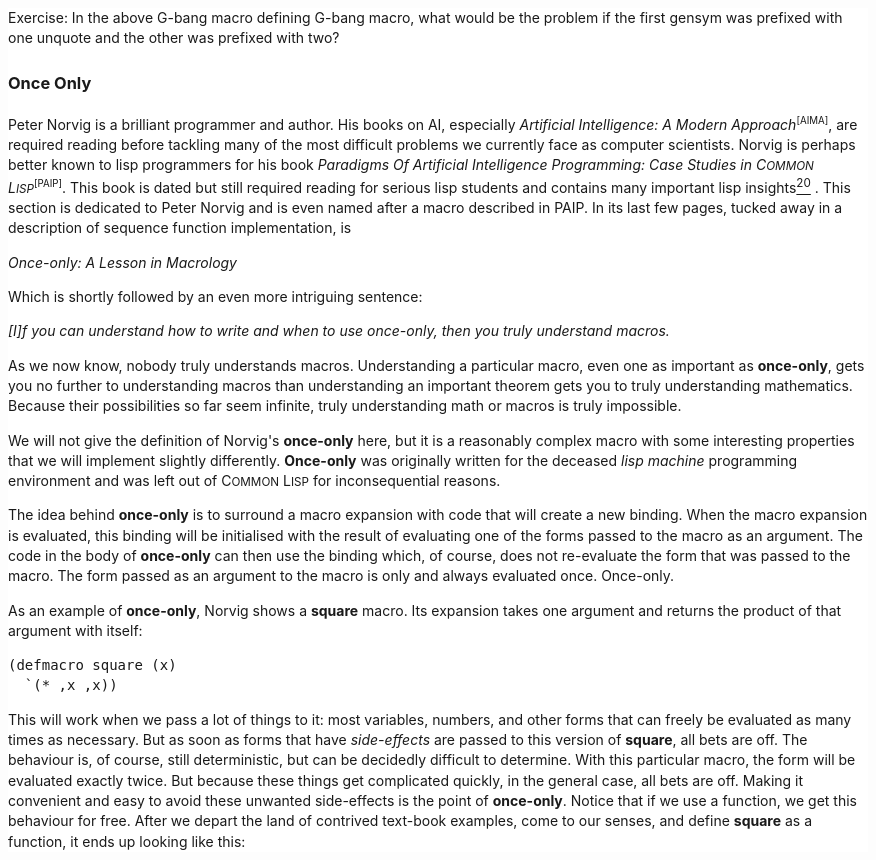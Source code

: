 Exercise: In the above G-bang macro defining G-bang macro, what would be the problem if the first gensym was prefixed with one unquote and the other was prefixed with two?

### Once Only

Peter Norvig is a brilliant programmer and author. His books on AI, especially _Artificial Intelligence: A Modern Approach_<sup><small>[AIMA]</small></sup>, are required reading before tackling many of the most difficult problems we currently face as computer scientists. Norvig is perhaps better known to lisp programmers for his book _Paradigms Of Artificial Intelligence Programming: Case Studies in C<small>OMMON</small> L<small>ISP</small>_<sup><small>[PAIP]</small></sup>. This book is dated but still required reading for serious lisp students and contains many important lisp insights[<sup>20</sup>](https://letoverlambda.com/textmode.cl/guest/chap3.html#) <span id="note_20" style="display:none"><sup>_One bit of C<small>OMMON</small> L<small>ISP</small> advice from PAIP that is timelessly true is to never mix &optional and &key arguments to lambda or defmacro destructuring forms. This will bite you!_</sup></span> . This section is dedicated to Peter Norvig and is even named after a macro described in PAIP. In its last few pages, tucked away in a description of sequence function implementation, is

_Once-only: A Lesson in Macrology_

Which is shortly followed by an even more intriguing sentence:

_[I]f you can understand how to write and when to use once-only, then you truly understand macros._

As we now know, nobody truly understands macros. Understanding a particular macro, even one as important as **once-only**, gets you no further to understanding macros than understanding an important theorem gets you to truly understanding mathematics. Because their possibilities so far seem infinite, truly understanding math or macros is truly impossible.

We will not give the definition of Norvig's **once-only** here, but it is a reasonably complex macro with some interesting properties that we will implement slightly differently. **Once-only** was originally written for the deceased _lisp machine_ programming environment and was left out of C<small>OMMON</small> L<small>ISP</small> for inconsequential reasons.

The idea behind **once-only** is to surround a macro expansion with code that will create a new binding. When the macro expansion is evaluated, this binding will be initialised with the result of evaluating one of the forms passed to the macro as an argument. The code in the body of **once-only** can then use the binding which, of course, does not re-evaluate the form that was passed to the macro. The form passed as an argument to the macro is only and always evaluated once. Once-only.

As an example of **once-only**, Norvig shows a **square** macro. Its expansion takes one argument and returns the product of that argument with itself:

<pre class="lol_pre">(defmacro square (x)
  `(* ,x ,x))</pre>

This will work when we pass a lot of things to it: most variables, numbers, and other forms that can freely be evaluated as many times as necessary. But as soon as forms that have _side-effects_ are passed to this version of **square**, all bets are off. The behaviour is, of course, still deterministic, but can be decidedly difficult to determine. With this particular macro, the form will be evaluated exactly twice. But because these things get complicated quickly, in the general case, all bets are off. Making it convenient and easy to avoid these unwanted side-effects is the point of **once-only**. Notice that if we use a function, we get this behaviour for free. After we depart the land of contrived text-book examples, come to our senses, and define **square** as a function, it ends up looking like this:
